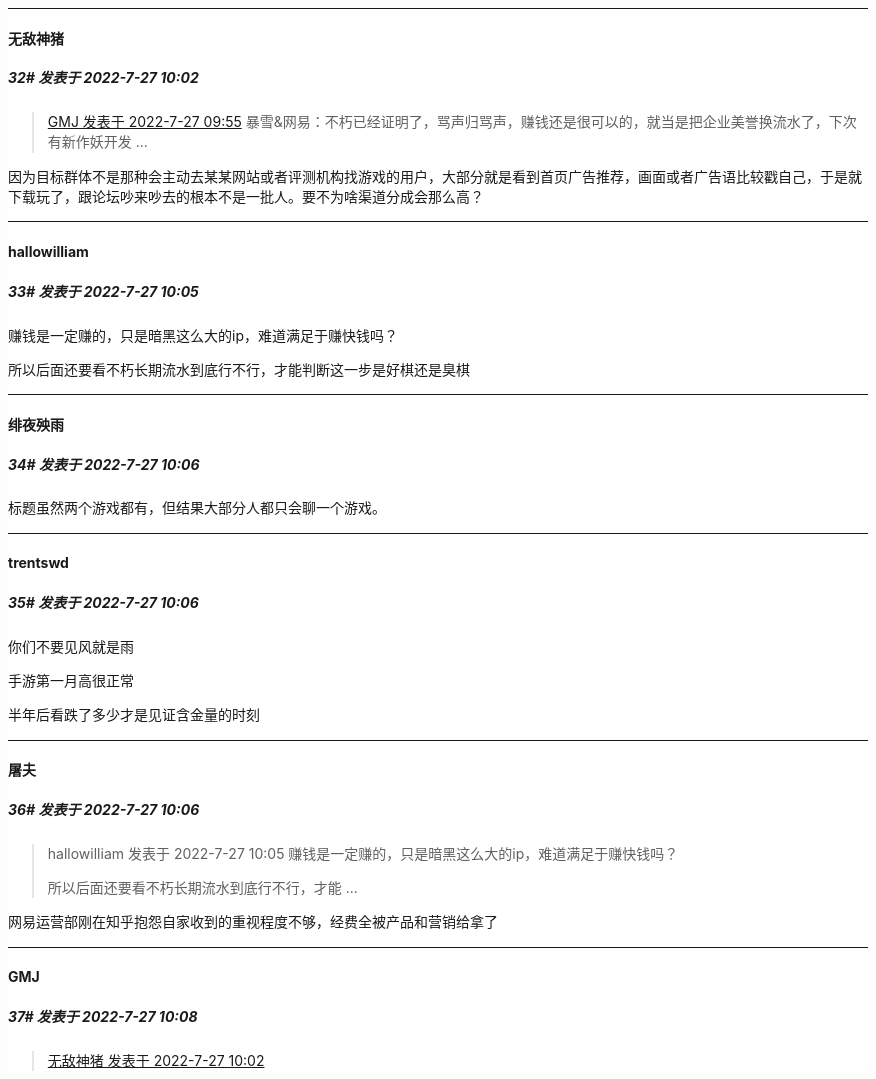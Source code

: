 *****

####  无敌神猪  
##### 32#       发表于 2022-7-27 10:02

<blockquote><a href="httphttps://bbs.saraba1st.com/2b/forum.php?mod=redirect&amp;goto=findpost&amp;pid=56819176&amp;ptid=2083467" target="_blank">GMJ 发表于 2022-7-27 09:55</a>
暴雪&amp;网易：不朽已经证明了，骂声归骂声，赚钱还是很可以的，就当是把企业美誉换流水了，下次有新作妖开发 ...</blockquote>
因为目标群体不是那种会主动去某某网站或者评测机构找游戏的用户，大部分就是看到首页广告推荐，画面或者广告语比较戳自己，于是就下载玩了，跟论坛吵来吵去的根本不是一批人。要不为啥渠道分成会那么高？

*****

####  hallowilliam  
##### 33#       发表于 2022-7-27 10:05

赚钱是一定赚的，只是暗黑这么大的ip，难道满足于赚快钱吗？

所以后面还要看不朽长期流水到底行不行，才能判断这一步是好棋还是臭棋

*****

####  绯夜殃雨  
##### 34#       发表于 2022-7-27 10:06

标题虽然两个游戏都有，但结果大部分人都只会聊一个游戏。

*****

####  trentswd  
##### 35#       发表于 2022-7-27 10:06

你们不要见风就是雨

手游第一月高很正常

半年后看跌了多少才是见证含金量的时刻

*****

####  屠夫  
##### 36#       发表于 2022-7-27 10:06

<blockquote>hallowilliam 发表于 2022-7-27 10:05
赚钱是一定赚的，只是暗黑这么大的ip，难道满足于赚快钱吗？

所以后面还要看不朽长期流水到底行不行，才能 ...</blockquote>
网易运营部刚在知乎抱怨自家收到的重视程度不够，经费全被产品和营销给拿了

*****

####  GMJ  
##### 37#       发表于 2022-7-27 10:08

<blockquote><a href="httphttps://bbs.saraba1st.com/2b/forum.php?mod=redirect&amp;goto=findpost&amp;pid=56819321&amp;ptid=2083467" target="_blank">无敌神猪 发表于 2022-7-27 10:02</a>
